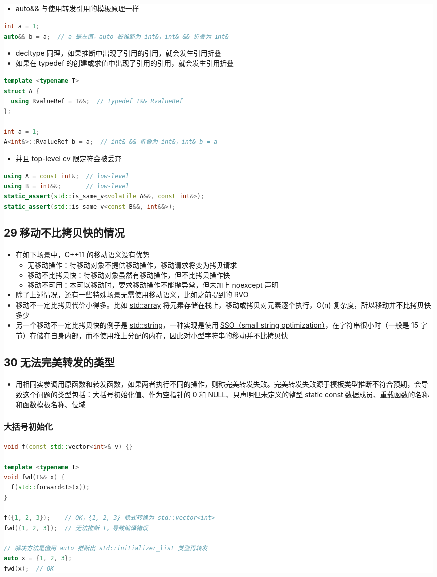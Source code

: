 ```cpp
```

* auto&& 与使用转发引用的模板原理一样

```cpp
int a = 1;
auto&& b = a;  // a 是左值，auto 被推断为 int&，int& && 折叠为 int&
```

* decltype 同理，如果推断中出现了引用的引用，就会发生引用折叠
* 如果在 typedef 的创建或求值中出现了引用的引用，就会发生引用折叠

```cpp
template <typename T>
struct A {
  using RvalueRef = T&&;  // typedef T&& RvalueRef
};

int a = 1;
A<int&>::RvalueRef b = a;  // int& && 折叠为 int&，int& b = a
```

* 并且 top-level cv 限定符会被丢弃

```cpp
using A = const int&;  // low-level
using B = int&&;       // low-level
static_assert(std::is_same_v<volatile A&&, const int&>);
static_assert(std::is_same_v<const B&&, int&&>);
```

## 29 移动不比拷贝快的情况

* 在如下场景中，C++11 的移动语义没有优势
  * 无移动操作：待移动对象不提供移动操作，移动请求将变为拷贝请求
  * 移动不比拷贝快：待移动对象虽然有移动操作，但不比拷贝操作快
  * 移动不可用：本可以移动时，要求移动操作不能抛异常，但未加上 noexcept 声明
* 除了上述情况，还有一些特殊场景无需使用移动语义，比如之前提到的 [RVO](https://en.cppreference.com/w/cpp/language/copy_elision)
* 移动不一定比拷贝代价小得多。比如 [std::array](https://en.cppreference.com/w/cpp/container/array) 将元素存储在栈上，移动或拷贝对元素逐个执行，O(n) 复杂度，所以移动并不比拷贝快多少
* 另一个移动不一定比拷贝快的例子是 [std::string](https://en.cppreference.com/w/cpp/string/basic_string)，一种实现是使用 [SSO（small string optimization）](https://blogs.msmvps.com/gdicanio/2016/11/17/the-small-string-optimization/)，在字符串很小时（一般是 15 字节）存储在自身内部，而不使用堆上分配的内存，因此对小型字符串的移动并不比拷贝快

## 30 无法完美转发的类型

* 用相同实参调用原函数和转发函数，如果两者执行不同的操作，则称完美转发失败。完美转发失败源于模板类型推断不符合预期，会导致这个问题的类型包括：大括号初始化值、作为空指针的 0 和 NULL、只声明但未定义的整型 static const 数据成员、重载函数的名称和函数模板名称、位域

### 大括号初始化

```cpp
void f(const std::vector<int>& v) {}

template <typename T>
void fwd(T&& x) {
  f(std::forward<T>(x));
}

f({1, 2, 3});    // OK，{1, 2, 3} 隐式转换为 std::vector<int>
fwd({1, 2, 3});  // 无法推断 T，导致编译错误

// 解决方法是借用 auto 推断出 std::initializer_list 类型再转发
auto x = {1, 2, 3};
fwd(x);  // OK
```
